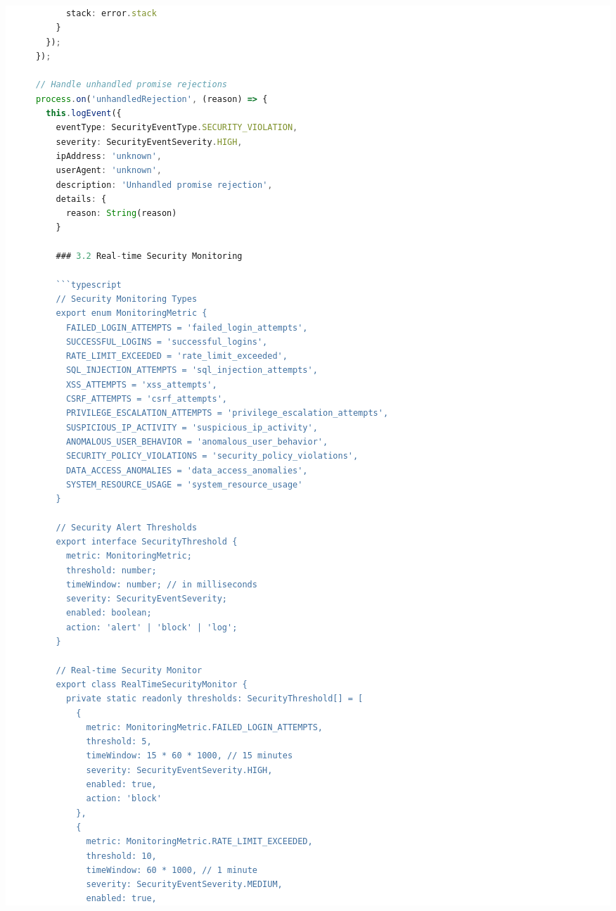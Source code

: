 ```typescript
            stack: error.stack
          }
        });
      });
  
      // Handle unhandled promise rejections
      process.on('unhandledRejection', (reason) => {
        this.logEvent({
          eventType: SecurityEventType.SECURITY_VIOLATION,
          severity: SecurityEventSeverity.HIGH,
          ipAddress: 'unknown',
          userAgent: 'unknown',
          description: 'Unhandled promise rejection',
          details: {
            reason: String(reason)
          }
          
          ### 3.2 Real-time Security Monitoring
          
          ```typescript
          // Security Monitoring Types
          export enum MonitoringMetric {
            FAILED_LOGIN_ATTEMPTS = 'failed_login_attempts',
            SUCCESSFUL_LOGINS = 'successful_logins',
            RATE_LIMIT_EXCEEDED = 'rate_limit_exceeded',
            SQL_INJECTION_ATTEMPTS = 'sql_injection_attempts',
            XSS_ATTEMPTS = 'xss_attempts',
            CSRF_ATTEMPTS = 'csrf_attempts',
            PRIVILEGE_ESCALATION_ATTEMPTS = 'privilege_escalation_attempts',
            SUSPICIOUS_IP_ACTIVITY = 'suspicious_ip_activity',
            ANOMALOUS_USER_BEHAVIOR = 'anomalous_user_behavior',
            SECURITY_POLICY_VIOLATIONS = 'security_policy_violations',
            DATA_ACCESS_ANOMALIES = 'data_access_anomalies',
            SYSTEM_RESOURCE_USAGE = 'system_resource_usage'
          }
          
          // Security Alert Thresholds
          export interface SecurityThreshold {
            metric: MonitoringMetric;
            threshold: number;
            timeWindow: number; // in milliseconds
            severity: SecurityEventSeverity;
            enabled: boolean;
            action: 'alert' | 'block' | 'log';
          }
          
          // Real-time Security Monitor
          export class RealTimeSecurityMonitor {
            private static readonly thresholds: SecurityThreshold[] = [
              {
                metric: MonitoringMetric.FAILED_LOGIN_ATTEMPTS,
                threshold: 5,
                timeWindow: 15 * 60 * 1000, // 15 minutes
                severity: SecurityEventSeverity.HIGH,
                enabled: true,
                action: 'block'
              },
              {
                metric: MonitoringMetric.RATE_LIMIT_EXCEEDED,
                threshold: 10,
                timeWindow: 60 * 1000, // 1 minute
                severity: SecurityEventSeverity.MEDIUM,
                enabled: true,
```